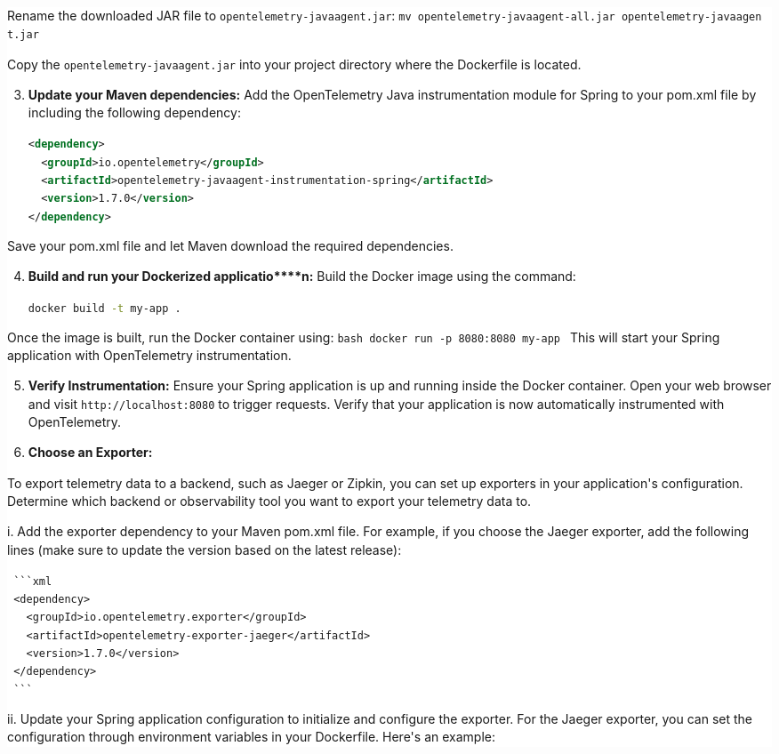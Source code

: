 Rename the downloaded JAR file to `opentelemetry-javaagent.jar`: `mv opentelemetry-javaagent-all.jar opentelemetry-javaagent.jar`

Copy the `opentelemetry-javaagent.jar` into your project directory where the Dockerfile is located.

3. **Update your Maven dependencies:**
Add the OpenTelemetry Java instrumentation module for Spring to your pom.xml file by including the following dependency:

     ```xml
     <dependency>
       <groupId>io.opentelemetry</groupId>
       <artifactId>opentelemetry-javaagent-instrumentation-spring</artifactId>
       <version>1.7.0</version>
     </dependency>
     ```
Save your pom.xml file and let Maven download the required dependencies.

4. **Build and run your Dockerized applicatio****n:**
Build the Docker image using the command:

     ```bash
     docker build -t my-app .
     ```
Once the image is built, run the Docker container using:
     ```bash
     docker run -p 8080:8080 my-app
     ```
This will start your Spring application with OpenTelemetry instrumentation.

5. **Verify Instrumentation:**
Ensure your Spring application is up and running inside the Docker container. Open your web browser and visit `http://localhost:8080` to trigger requests. Verify that your application is now automatically instrumented with OpenTelemetry.

6. **Choose an Exporter:**
   
To export telemetry data to a backend, such as Jaeger or Zipkin, you can set up exporters in your application's configuration. Determine which backend or observability tool you want to export your telemetry data to.

i. Add the exporter dependency to your Maven pom.xml file. For example, if you choose the Jaeger exporter, add the following lines (make sure to update the version based on the latest release):

     ```xml
     <dependency>
       <groupId>io.opentelemetry.exporter</groupId>
       <artifactId>opentelemetry-exporter-jaeger</artifactId>
       <version>1.7.0</version>
     </dependency>
     ```

ii. Update your Spring application configuration to initialize and configure the exporter. For the Jaeger exporter, you can set the configuration through environment variables in your Dockerfile. Here's an example:
